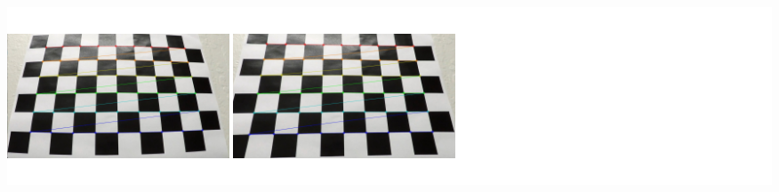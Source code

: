 <img src="output_images/corners_found13.jpg" width="250" height="200" align="center" /> <img src="output_images/undistorted_board_example.jpg" width="250" height="200" align="center" /> 
